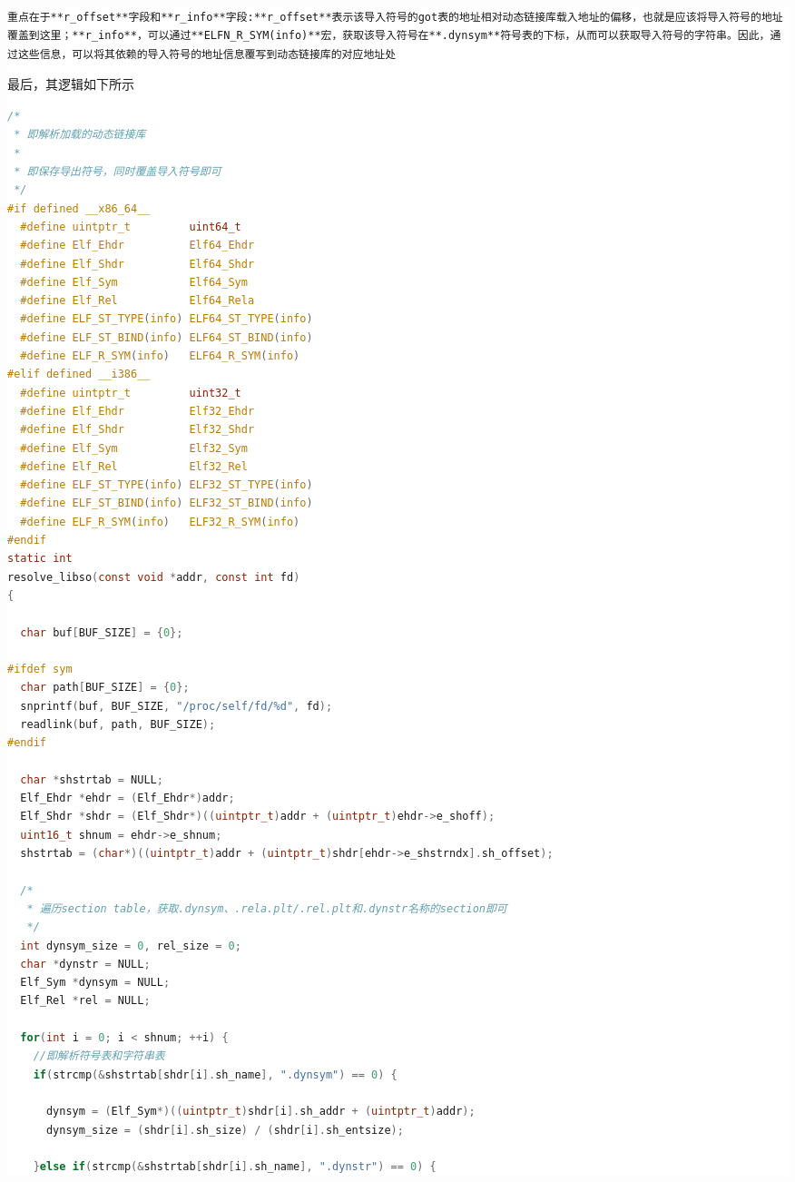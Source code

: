     重点在于**r_offset**字段和**r_info**字段:**r_offset**表示该导入符号的got表的地址相对动态链接库载入地址的偏移，也就是应该将导入符号的地址覆盖到这里；**r_info**，可以通过**ELFN_R_SYM(info)**宏，获取该导入符号在**.dynsym**符号表的下标，从而可以获取导入符号的字符串。因此，通过这些信息，可以将其依赖的导入符号的地址信息覆写到动态链接库的对应地址处

最后，其逻辑如下所示

```c
/*
 * 即解析加载的动态链接库
 * 
 * 即保存导出符号，同时覆盖导入符号即可
 */
#if defined __x86_64__
  #define uintptr_t         uint64_t
  #define Elf_Ehdr          Elf64_Ehdr
  #define Elf_Shdr          Elf64_Shdr
  #define Elf_Sym           Elf64_Sym
  #define Elf_Rel           Elf64_Rela
  #define ELF_ST_TYPE(info) ELF64_ST_TYPE(info)
  #define ELF_ST_BIND(info) ELF64_ST_BIND(info)
  #define ELF_R_SYM(info)   ELF64_R_SYM(info)
#elif defined __i386__
  #define uintptr_t         uint32_t
  #define Elf_Ehdr          Elf32_Ehdr
  #define Elf_Shdr          Elf32_Shdr
  #define Elf_Sym           Elf32_Sym
  #define Elf_Rel           Elf32_Rel
  #define ELF_ST_TYPE(info) ELF32_ST_TYPE(info)
  #define ELF_ST_BIND(info) ELF32_ST_BIND(info)
  #define ELF_R_SYM(info)   ELF32_R_SYM(info)
#endif
static int
resolve_libso(const void *addr, const int fd)
{

  char buf[BUF_SIZE] = {0};

#ifdef sym
  char path[BUF_SIZE] = {0};
  snprintf(buf, BUF_SIZE, "/proc/self/fd/%d", fd);
  readlink(buf, path, BUF_SIZE);
#endif

  char *shstrtab = NULL;
  Elf_Ehdr *ehdr = (Elf_Ehdr*)addr;
  Elf_Shdr *shdr = (Elf_Shdr*)((uintptr_t)addr + (uintptr_t)ehdr->e_shoff);
  uint16_t shnum = ehdr->e_shnum;
  shstrtab = (char*)((uintptr_t)addr + (uintptr_t)shdr[ehdr->e_shstrndx].sh_offset);

  /*
   * 遍历section table，获取.dynsym、.rela.plt/.rel.plt和.dynstr名称的section即可
   */
  int dynsym_size = 0, rel_size = 0;
  char *dynstr = NULL;
  Elf_Sym *dynsym = NULL;
  Elf_Rel *rel = NULL;

  for(int i = 0; i < shnum; ++i) {
    //即解析符号表和字符串表
    if(strcmp(&shstrtab[shdr[i].sh_name], ".dynsym") == 0) {

      dynsym = (Elf_Sym*)((uintptr_t)shdr[i].sh_addr + (uintptr_t)addr);
      dynsym_size = (shdr[i].sh_size) / (shdr[i].sh_entsize);

    }else if(strcmp(&shstrtab[shdr[i].sh_name], ".dynstr") == 0) {
```